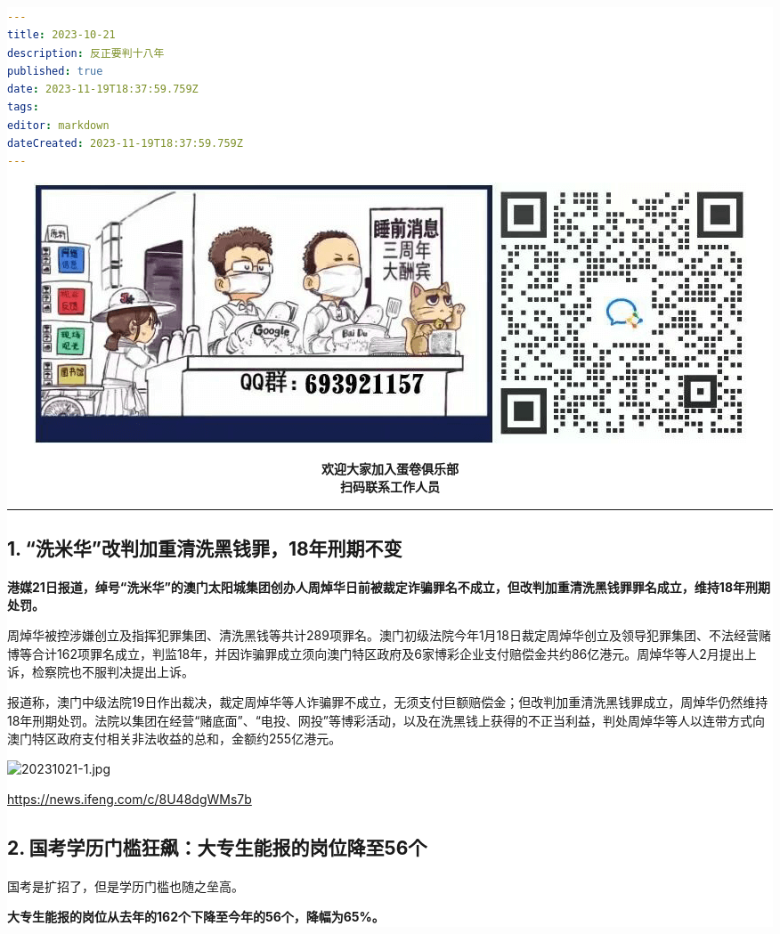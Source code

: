 ```yaml
---
title: 2023-10-21
description: 反正要判十八年
published: true
date: 2023-11-19T18:37:59.759Z
tags: 
editor: markdown
dateCreated: 2023-11-19T18:37:59.759Z
---
```


<center style="font-weight:bold;">
  <img src="/assets/join.png" alt="加入蛋卷俱乐部"><br/>
  <p>欢迎大家加入蛋卷俱乐部<br/>扫码联系工作人员</p>
</center>

---

## 1. “洗米华”改判加重清洗黑钱罪，18年刑期不变

**港媒21日报道，绰号“洗米华”的澳门太阳城集团创办人周焯华日前被裁定诈骗罪名不成立，但改判加重清洗黑钱罪罪名成立，维持18年刑期处罚。**

周焯华被控涉嫌创立及指挥犯罪集团、清洗黑钱等共计289项罪名。澳门初级法院今年1月18日裁定周焯华创立及领导犯罪集团、不法经营赌博等合计162项罪名成立，判监18年，并因诈骗罪成立须向澳门特区政府及6家博彩企业支付赔偿金共约86亿港元。周焯华等人2月提出上诉，检察院也不服判决提出上诉。

报道称，澳门中级法院19日作出裁决，裁定周焯华等人诈骗罪不成立，无须支付巨额赔偿金；但改判加重清洗黑钱罪成立，周焯华仍然维持18年刑期处罚。法院以集团在经营“赌底面”、“电投、网投”等博彩活动，以及在洗黑钱上获得的不正当利益，判处周焯华等人以连带方式向澳门特区政府支付相关非法收益的总和，金额约255亿港元。

![20231021-1.jpg](https://img.bedtime.news/2023/11/19/6559a1aa34b93.png)

https://news.ifeng.com/c/8U48dgWMs7b

## 2. 国考学历门槛狂飙：大专生能报的岗位降至56个

国考是扩招了，但是学历门槛也随之垒高。

**大专生能报的岗位从去年的162个下降至今年的56个，降幅为65%。**
